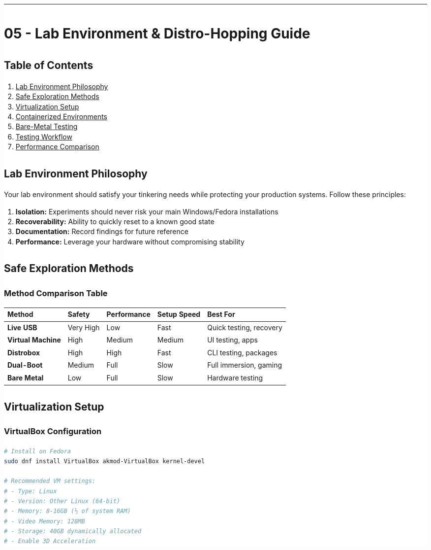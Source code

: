 
***

# 05 - Lab Environment & Distro-Hopping Guide

## Table of Contents
1.  [Lab Environment Philosophy](#lab-environment-philosophy)
2.  [Safe Exploration Methods](#safe-exploration-methods)
3.  [Virtualization Setup](#virtualization-setup)
4.  [Containerized Environments](#containerized-environments)
5.  [Bare-Metal Testing](#bare-metal-testing)
6.  [Testing Workflow](#testing-workflow)
7.  [Performance Comparison](#performance-comparison)

## Lab Environment Philosophy

Your lab environment should satisfy your tinkering needs while protecting your production systems. Follow these principles:

1.  **Isolation:** Experiments should never risk your main Windows/Fedora installations
2.  **Recoverability:** Ability to quickly reset to a known good state
3.  **Documentation:** Record findings for future reference
4.  **Performance:** Leverage your hardware without compromising stability

## Safe Exploration Methods

### Method Comparison Table

| Method | Safety | Performance | Setup Speed | Best For |
| :--- | :--- | :--- | :--- | :--- |
| **Live USB** | Very High | Low | Fast | Quick testing, recovery |
| **Virtual Machine** | High | Medium | Medium | UI testing, apps |
| **Distrobox** | High | High | Fast | CLI testing, packages |
| **Dual-Boot** | Medium | Full | Slow | Full immersion, gaming |
| **Bare Metal** | Low | Full | Slow | Hardware testing |

## Virtualization Setup

### VirtualBox Configuration
```bash
# Install on Fedora
sudo dnf install VirtualBox akmod-VirtualBox kernel-devel

# Recommended VM settings:
# - Type: Linux
# - Version: Other Linux (64-bit)
# - Memory: 8-16GB (⅓ of system RAM)
# - Video Memory: 128MB
# - Storage: 40GB dynamically allocated
# - Enable 3D Acceleration
```
